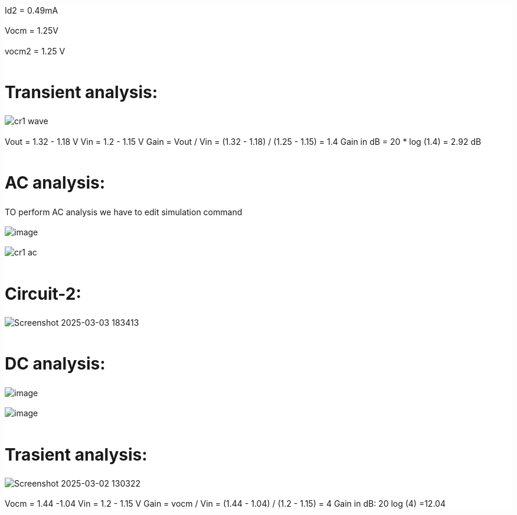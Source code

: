 Id2 = 0.49mA

Vocm = 1.25V

vocm2 = 1.25 V

# Transient analysis:

![cr1 wave](https://github.com/user-attachments/assets/6d3ca542-dc6e-4d6b-bf96-dfa6f9c4fe8e)

Vout = 1.32 - 1.18 V
   Vin = 1.2 - 1.15 V​
   Gain = Vout / Vin
 = (1.32 - 1.18) / (1.25 - 1.15)
 = 1.4 
 Gain in dB = 20 * log (1.4)
  = 2.92 dB

# AC analysis:

TO perform AC analysis we have to  edit simulation command


![image](https://github.com/user-attachments/assets/dc2837e9-e4ed-4b65-9d6e-72631a9e1c03)


![cr1 ac](https://github.com/user-attachments/assets/849dd9c9-5d52-40c4-87a6-8c2595a9b90b)


# Circuit-2:



![Screenshot 2025-03-03 183413](https://github.com/user-attachments/assets/6ae5a8d0-0934-4fba-afa1-a6fa7bfc714d)

# DC analysis:

![image](https://github.com/user-attachments/assets/70cb5d3a-cbd1-4581-9900-61cfd7bcbe61)

![image](https://github.com/user-attachments/assets/f06f81b7-4898-45be-a861-393599695b97)

# Trasient analysis:
 ![Screenshot 2025-03-02 130322](https://github.com/user-attachments/assets/9ae919cf-f16c-4df7-ac50-e22cc623c2f2)

 Vocm = 1.44 -1.04
  Vin = 1.2 - 1.15 V
  Gain = vocm / Vin
 = (1.44 - 1.04) / (1.2 - 1.15)
 = 4
Gain in dB: 20 log (4)
 =12.04
